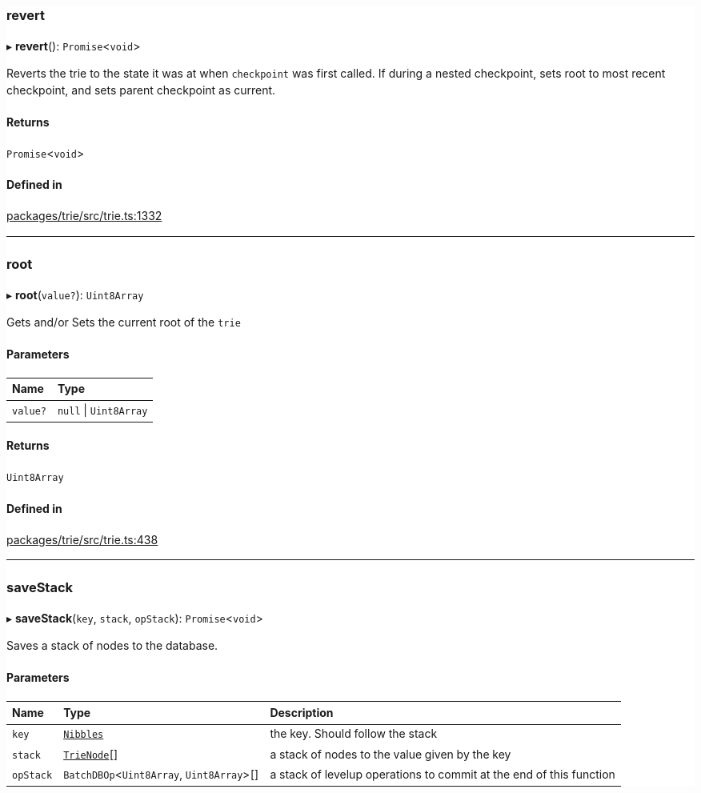 ### revert

▸ **revert**(): `Promise`<`void`\>

Reverts the trie to the state it was at when `checkpoint` was first called.
If during a nested checkpoint, sets root to most recent checkpoint, and sets
parent checkpoint as current.

#### Returns

`Promise`<`void`\>

#### Defined in

[packages/trie/src/trie.ts:1332](https://github.com/ethereumjs/ethereumjs-monorepo/blob/master/packages/trie/src/trie.ts#L1332)

___

### root

▸ **root**(`value?`): `Uint8Array`

Gets and/or Sets the current root of the `trie`

#### Parameters

| Name | Type |
| :------ | :------ |
| `value?` | ``null`` \| `Uint8Array` |

#### Returns

`Uint8Array`

#### Defined in

[packages/trie/src/trie.ts:438](https://github.com/ethereumjs/ethereumjs-monorepo/blob/master/packages/trie/src/trie.ts#L438)

___

### saveStack

▸ **saveStack**(`key`, `stack`, `opStack`): `Promise`<`void`\>

Saves a stack of nodes to the database.

#### Parameters

| Name | Type | Description |
| :------ | :------ | :------ |
| `key` | [`Nibbles`](../README.md#nibbles) | the key. Should follow the stack |
| `stack` | [`TrieNode`](../README.md#trienode)[] | a stack of nodes to the value given by the key |
| `opStack` | `BatchDBOp`<`Uint8Array`, `Uint8Array`\>[] | a stack of levelup operations to commit at the end of this function |
